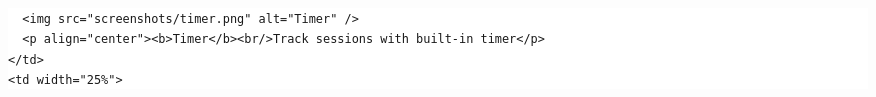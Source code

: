       <img src="screenshots/timer.png" alt="Timer" />
      <p align="center"><b>Timer</b><br/>Track sessions with built-in timer</p>
    </td>
    <td width="25%">